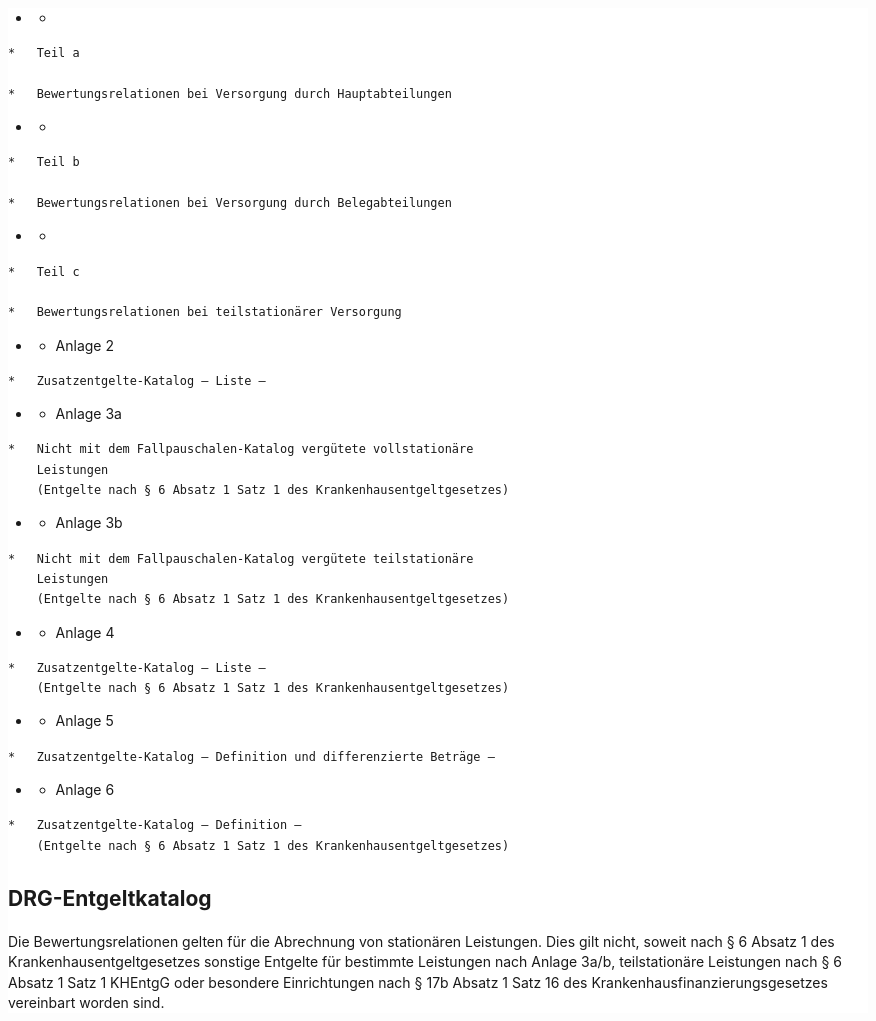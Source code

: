 *    *
    *   Teil a

    *   Bewertungsrelationen bei Versorgung durch Hauptabteilungen


*    *
    *   Teil b

    *   Bewertungsrelationen bei Versorgung durch Belegabteilungen


*    *
    *   Teil c

    *   Bewertungsrelationen bei teilstationärer Versorgung


*    *   Anlage 2

    *   Zusatzentgelte-Katalog – Liste –


*    *   Anlage 3a

    *   Nicht mit dem Fallpauschalen-Katalog vergütete vollstationäre
        Leistungen
        (Entgelte nach § 6 Absatz 1 Satz 1 des Krankenhausentgeltgesetzes)


*    *   Anlage 3b

    *   Nicht mit dem Fallpauschalen-Katalog vergütete teilstationäre
        Leistungen
        (Entgelte nach § 6 Absatz 1 Satz 1 des Krankenhausentgeltgesetzes)


*    *   Anlage 4

    *   Zusatzentgelte-Katalog – Liste –
        (Entgelte nach § 6 Absatz 1 Satz 1 des Krankenhausentgeltgesetzes)


*    *   Anlage 5

    *   Zusatzentgelte-Katalog – Definition und differenzierte Beträge –


*    *   Anlage 6

    *   Zusatzentgelte-Katalog – Definition –
        (Entgelte nach § 6 Absatz 1 Satz 1 des Krankenhausentgeltgesetzes)



## **DRG-Entgeltkatalog**

Die Bewertungsrelationen gelten für die Abrechnung von stationären
Leistungen. Dies gilt nicht, soweit nach § 6 Absatz 1 des
Krankenhausentgeltgesetzes sonstige Entgelte für bestimmte Leistungen
nach Anlage 3a/b, teilstationäre Leistungen nach § 6 Absatz 1 Satz 1
KHEntgG oder besondere Einrichtungen nach § 17b Absatz 1 Satz 16 des
Krankenhausfinanzierungsgesetzes vereinbart worden sind.
